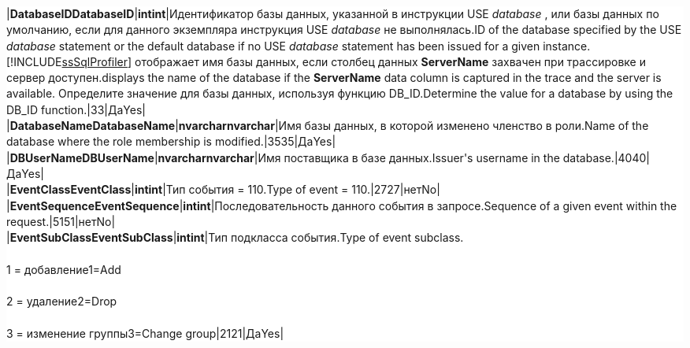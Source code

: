 |<span data-ttu-id="8dc15-123">**DatabaseID**</span><span class="sxs-lookup"><span data-stu-id="8dc15-123">**DatabaseID**</span></span>|<span data-ttu-id="8dc15-124">**int**</span><span class="sxs-lookup"><span data-stu-id="8dc15-124">**int**</span></span>|<span data-ttu-id="8dc15-125">Идентификатор базы данных, указанной в инструкции USE *database* , или базы данных по умолчанию, если для данного экземпляра инструкция USE *database* не выполнялась.</span><span class="sxs-lookup"><span data-stu-id="8dc15-125">ID of the database specified by the USE *database* statement or the default database if no USE *database* statement has been issued for a given instance.</span></span> [!INCLUDE[ssSqlProfiler](../../includes/sssqlprofiler-md.md)] <span data-ttu-id="8dc15-126">отображает имя базы данных, если столбец данных **ServerName** захвачен при трассировке и сервер доступен.</span><span class="sxs-lookup"><span data-stu-id="8dc15-126">displays the name of the database if the **ServerName** data column is captured in the trace and the server is available.</span></span> <span data-ttu-id="8dc15-127">Определите значение для базы данных, используя функцию DB_ID.</span><span class="sxs-lookup"><span data-stu-id="8dc15-127">Determine the value for a database by using the DB_ID function.</span></span>|<span data-ttu-id="8dc15-128">3</span><span class="sxs-lookup"><span data-stu-id="8dc15-128">3</span></span>|<span data-ttu-id="8dc15-129">Да</span><span class="sxs-lookup"><span data-stu-id="8dc15-129">Yes</span></span>|  
|<span data-ttu-id="8dc15-130">**DatabaseName**</span><span class="sxs-lookup"><span data-stu-id="8dc15-130">**DatabaseName**</span></span>|<span data-ttu-id="8dc15-131">**nvarchar**</span><span class="sxs-lookup"><span data-stu-id="8dc15-131">**nvarchar**</span></span>|<span data-ttu-id="8dc15-132">Имя базы данных, в которой изменено членство в роли.</span><span class="sxs-lookup"><span data-stu-id="8dc15-132">Name of the database where the role membership is modified.</span></span>|<span data-ttu-id="8dc15-133">35</span><span class="sxs-lookup"><span data-stu-id="8dc15-133">35</span></span>|<span data-ttu-id="8dc15-134">Да</span><span class="sxs-lookup"><span data-stu-id="8dc15-134">Yes</span></span>|  
|<span data-ttu-id="8dc15-135">**DBUserName**</span><span class="sxs-lookup"><span data-stu-id="8dc15-135">**DBUserName**</span></span>|<span data-ttu-id="8dc15-136">**nvarchar**</span><span class="sxs-lookup"><span data-stu-id="8dc15-136">**nvarchar**</span></span>|<span data-ttu-id="8dc15-137">Имя поставщика в базе данных.</span><span class="sxs-lookup"><span data-stu-id="8dc15-137">Issuer's username in the database.</span></span>|<span data-ttu-id="8dc15-138">40</span><span class="sxs-lookup"><span data-stu-id="8dc15-138">40</span></span>|<span data-ttu-id="8dc15-139">Да</span><span class="sxs-lookup"><span data-stu-id="8dc15-139">Yes</span></span>|  
|<span data-ttu-id="8dc15-140">**EventClass**</span><span class="sxs-lookup"><span data-stu-id="8dc15-140">**EventClass**</span></span>|<span data-ttu-id="8dc15-141">**int**</span><span class="sxs-lookup"><span data-stu-id="8dc15-141">**int**</span></span>|<span data-ttu-id="8dc15-142">Тип события = 110.</span><span class="sxs-lookup"><span data-stu-id="8dc15-142">Type of event = 110.</span></span>|<span data-ttu-id="8dc15-143">27</span><span class="sxs-lookup"><span data-stu-id="8dc15-143">27</span></span>|<span data-ttu-id="8dc15-144">нет</span><span class="sxs-lookup"><span data-stu-id="8dc15-144">No</span></span>|  
|<span data-ttu-id="8dc15-145">**EventSequence**</span><span class="sxs-lookup"><span data-stu-id="8dc15-145">**EventSequence**</span></span>|<span data-ttu-id="8dc15-146">**int**</span><span class="sxs-lookup"><span data-stu-id="8dc15-146">**int**</span></span>|<span data-ttu-id="8dc15-147">Последовательность данного события в запросе.</span><span class="sxs-lookup"><span data-stu-id="8dc15-147">Sequence of a given event within the request.</span></span>|<span data-ttu-id="8dc15-148">51</span><span class="sxs-lookup"><span data-stu-id="8dc15-148">51</span></span>|<span data-ttu-id="8dc15-149">нет</span><span class="sxs-lookup"><span data-stu-id="8dc15-149">No</span></span>|  
|<span data-ttu-id="8dc15-150">**EventSubClass**</span><span class="sxs-lookup"><span data-stu-id="8dc15-150">**EventSubClass**</span></span>|<span data-ttu-id="8dc15-151">**int**</span><span class="sxs-lookup"><span data-stu-id="8dc15-151">**int**</span></span>|<span data-ttu-id="8dc15-152">Тип подкласса события.</span><span class="sxs-lookup"><span data-stu-id="8dc15-152">Type of event subclass.</span></span><br /><br /> <span data-ttu-id="8dc15-153">1 = добавление</span><span class="sxs-lookup"><span data-stu-id="8dc15-153">1=Add</span></span><br /><br /> <span data-ttu-id="8dc15-154">2 = удаление</span><span class="sxs-lookup"><span data-stu-id="8dc15-154">2=Drop</span></span><br /><br /> <span data-ttu-id="8dc15-155">3 = изменение группы</span><span class="sxs-lookup"><span data-stu-id="8dc15-155">3=Change group</span></span>|<span data-ttu-id="8dc15-156">21</span><span class="sxs-lookup"><span data-stu-id="8dc15-156">21</span></span>|<span data-ttu-id="8dc15-157">Да</span><span class="sxs-lookup"><span data-stu-id="8dc15-157">Yes</span></span>|  